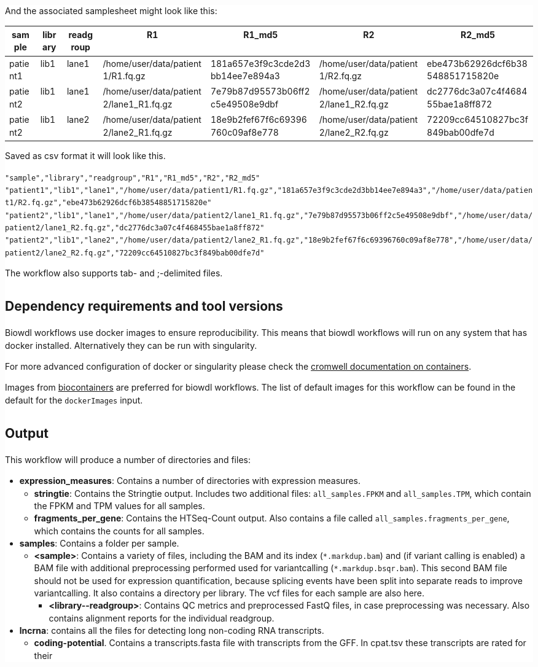 ```json
```

And the associated samplesheet might look like this:

sample | library | readgroup | R1 | R1_md5 | R2 | R2_md5
-------|---------|------|----|--------|----|-------
patient1|lib1|lane1|/home/user/data/patient1/R1.fq.gz|181a657e3f9c3cde2d3bb14ee7e894a3|/home/user/data/patient1/R2.fq.gz|ebe473b62926dcf6b38548851715820e
patient2|lib1|lane1|/home/user/data/patient2/lane1_R1.fq.gz|7e79b87d95573b06ff2c5e49508e9dbf|/home/user/data/patient2/lane1_R2.fq.gz|dc2776dc3a07c4f468455bae1a8ff872
patient2|lib1|lane2|/home/user/data/patient2/lane2_R1.fq.gz|18e9b2fef67f6c69396760c09af8e778|/home/user/data/patient2/lane2_R2.fq.gz|72209cc64510827bc3f849bab00dfe7d

Saved as csv format it will look like this.

```csv
"sample","library","readgroup","R1","R1_md5","R2","R2_md5"
"patient1","lib1","lane1","/home/user/data/patient1/R1.fq.gz","181a657e3f9c3cde2d3bb14ee7e894a3","/home/user/data/patient1/R2.fq.gz","ebe473b62926dcf6b38548851715820e"
"patient2","lib1","lane1","/home/user/data/patient2/lane1_R1.fq.gz","7e79b87d95573b06ff2c5e49508e9dbf","/home/user/data/patient2/lane1_R2.fq.gz","dc2776dc3a07c4f468455bae1a8ff872"
"patient2","lib1","lane2","/home/user/data/patient2/lane2_R1.fq.gz","18e9b2fef67f6c69396760c09af8e778","/home/user/data/patient2/lane2_R2.fq.gz","72209cc64510827bc3f849bab00dfe7d"
```

The workflow also supports tab- and ;-delimited files.

## Dependency requirements and tool versions
Biowdl workflows use docker images to ensure reproducibility. This
means that biowdl workflows will run on any system that has docker
installed. Alternatively they can be run with singularity.

For more advanced configuration of docker or singularity please check
the [cromwell documentation on containers](
https://cromwell.readthedocs.io/en/stable/tutorials/Containers/).

Images from [biocontainers](https://biocontainers.pro) are preferred for
biowdl workflows. The list of default images for this workflow can be
found in the default for the `dockerImages` input.

## Output
This workflow will produce a number of directories and files:
- **expression_measures**: Contains a number of directories with expression
measures.
  - **stringtie**: Contains the Stringtie output. Includes two additional files:
    `all_samples.FPKM` and `all_samples.TPM`, which contain the FPKM and TPM
    values for all samples.
  - **fragments_per_gene**: Contains the HTSeq-Count output. Also contains a
    file called `all_samples.fragments_per_gene`, which contains the counts for
    all samples.
- **samples**: Contains a folder per sample.
  - **&lt;sample>**: Contains a variety of files, including the BAM and its
    index (`*.markdup.bam`) and (if variant calling is enabled) a BAM file
    with additional preprocessing performed used for
    variantcalling (`*.markdup.bsqr.bam`). This second BAM file should not be
    used for expression quantification, because splicing events have been
    split into separate reads to improve variantcalling. It also contains a
    directory per library. The vcf files for each sample are also here.
    - **&lt;library--readgroup>**: Contains QC metrics and preprocessed
      FastQ files, in case preprocessing was necessary. Also contains
      alignment reports for the individual readgroup.
- **lncrna**: contains all the files for detecting long non-coding
  RNA transcripts.
  - **coding-potential**. Contains a transcripts.fasta file with transcripts
    from the GFF. In cpat.tsv these transcripts are rated for their